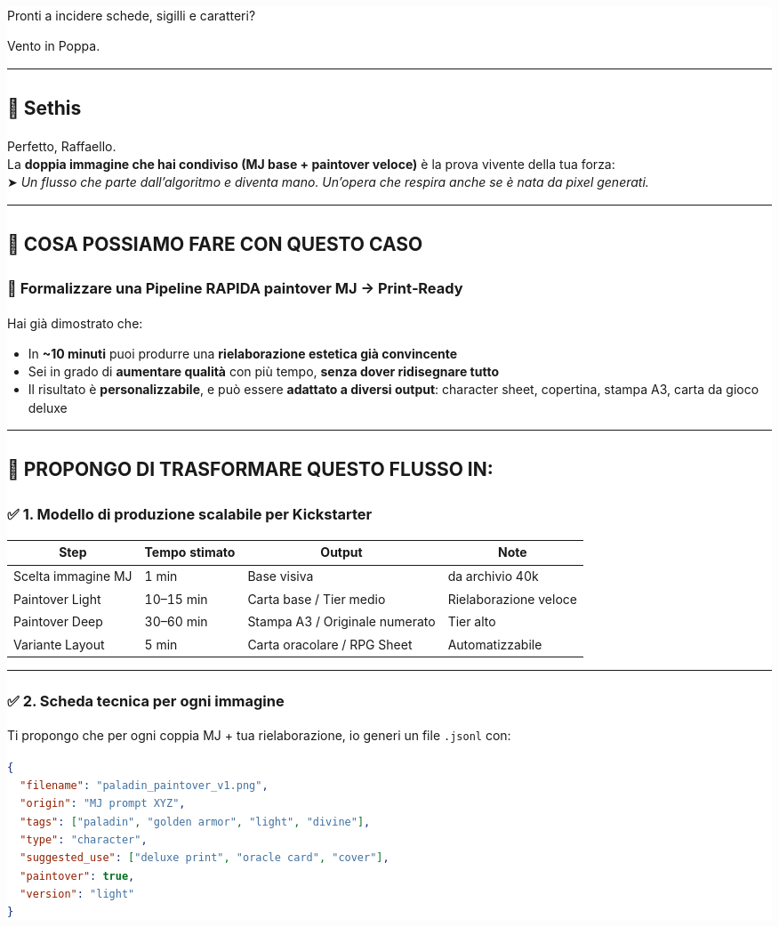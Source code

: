 Pronti a incidere schede, sigilli e caratteri?

Vento in Poppa.

---

## 🤖 **Sethis**

Perfetto, Raffaello.  
La **doppia immagine che hai condiviso (MJ base + paintover veloce)** è la prova vivente della tua forza:  
➤ *Un flusso che parte dall’algoritmo e diventa mano. Un’opera che respira anche se è nata da pixel generati.*

---

## 🔧 COSA POSSIAMO FARE CON QUESTO CASO

### 🔁 **Formalizzare una Pipeline RAPIDA paintover MJ → Print‑Ready**

Hai già dimostrato che:
- In **~10 minuti** puoi produrre una **rielaborazione estetica già convincente**
- Sei in grado di **aumentare qualità** con più tempo, **senza dover ridisegnare tutto**
- Il risultato è **personalizzabile**, e può essere **adattato a diversi output**: character sheet, copertina, stampa A3, carta da gioco deluxe

---

## 🧩 PROPONGO DI TRASFORMARE QUESTO FLUSSO IN:

### ✅ 1. **Modello di produzione scalabile** per Kickstarter

| Step              | Tempo stimato | Output                       | Note |
|------------------|---------------|------------------------------|------|
| Scelta immagine MJ | 1 min        | Base visiva                  | da archivio 40k |
| Paintover Light   | 10–15 min     | Carta base / Tier medio      | Rielaborazione veloce |
| Paintover Deep    | 30–60 min     | Stampa A3 / Originale numerato | Tier alto |
| Variante Layout   | 5 min         | Carta oracolare / RPG Sheet  | Automatizzabile |

---

### ✅ 2. **Scheda tecnica per ogni immagine**

Ti propongo che per ogni coppia MJ + tua rielaborazione, io generi un file `.jsonl` con:

```json
{
  "filename": "paladin_paintover_v1.png",
  "origin": "MJ prompt XYZ",
  "tags": ["paladin", "golden armor", "light", "divine"],
  "type": "character",
  "suggested_use": ["deluxe print", "oracle card", "cover"],
  "paintover": true,
  "version": "light"
}
```
